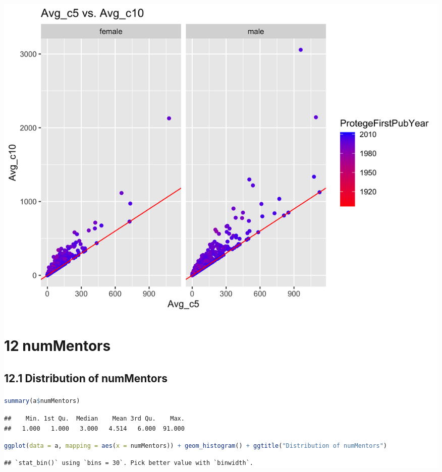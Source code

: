 ![](mentorship_files/figure-gfm/unnamed-chunk-22-2.png)

# 12 numMentors

## 12.1 Distribution of numMentors

``` r
summary(a$numMentors)
```

    ##    Min. 1st Qu.  Median    Mean 3rd Qu.    Max. 
    ##   1.000   1.000   3.000   4.514   6.000  91.000

``` r
ggplot(data = a, mapping = aes(x = numMentors)) + geom_histogram() + ggtitle("Distribution of numMentors")
```

    ## `stat_bin()` using `bins = 30`. Pick better value with `binwidth`.
